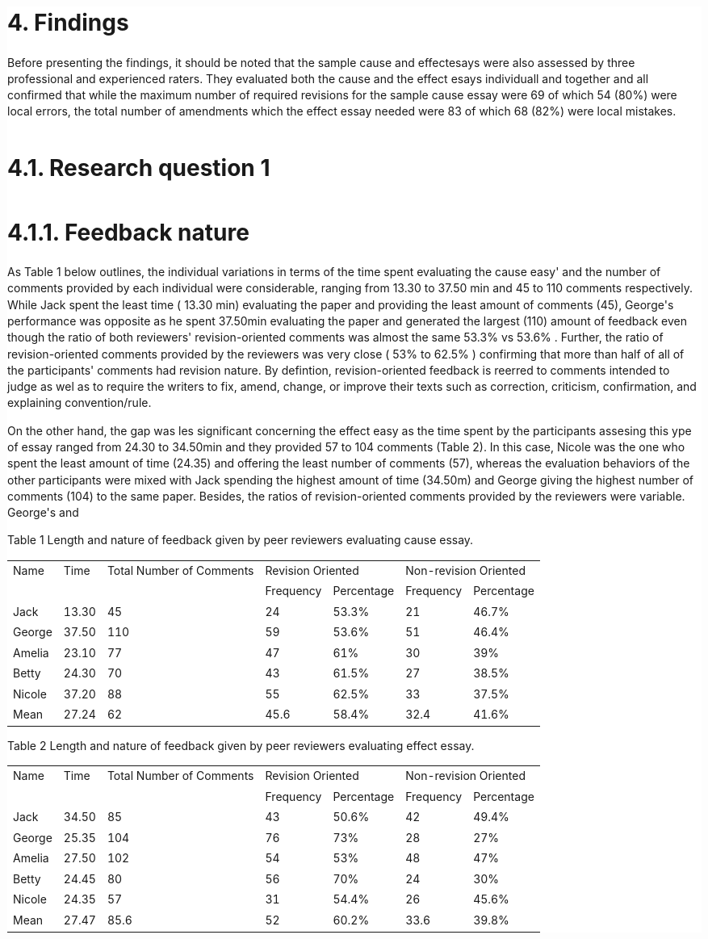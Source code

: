 # 4. Findings

Before presenting the findings, it should be noted that the sample cause and effectesays were also assessed by three professional and experienced raters. They evaluated both the cause and the effect esays individuall and together and all confirmed that while the maximum number of required revisions for the sample cause essay were 69 of which 54 $( 8 0 \% )$ were local errors, the total number of amendments which the effect essay needed were 83 of which 68 $( 8 2 \% )$ were local mistakes.

# 4.1. Research question 1

# 4.1.1. Feedback nature

As Table 1 below outlines, the individual variations in terms of the time spent evaluating the cause easy' and the number of comments provided by each individual were considerable, ranging from 13.30 to $3 7 . 5 0 \ \mathrm { m i n }$ and 45 to 110 comments respectively. While Jack spent the least time ( $\mathrm { 1 3 . 3 0 ~ m i n } \mathrm { ) }$ evaluating the paper and providing the least amount of comments (45), George's performance was opposite as he spent $3 7 . 5 0 \mathrm { m i n }$ evaluating the paper and generated the largest (110) amount of feedback even though the ratio of both reviewers' revision-oriented comments was almost the same $5 3 . 3 \%$ vs $5 3 . 6 \%$ . Further, the ratio of revision-oriented comments provided by the reviewers was very close ( $5 3 \%$ to $6 2 . 5 \%$ ) confirming that more than half of all of the participants' comments had revision nature. By defintion, revision-oriented feedback is reerred to comments intended to judge as wel as to require the writers to fix, amend, change, or improve their texts such as correction, criticism, confirmation, and explaining convention/rule.

On the other hand, the gap was les significant concerning the effect easy as the time spent by the participants assesing this ype of essay ranged from 24.30 to $3 4 . 5 0 \mathrm { m i n }$ and they provided 57 to 104 comments (Table 2). In this case, Nicole was the one who spent the least amount of time (24.35) and offering the least number of comments (57), whereas the evaluation behaviors of the other participants were mixed with Jack spending the highest amount of time $( 3 4 . 5 0 \mathrm { m } )$ and George giving the highest number of comments (104) to the same paper. Besides, the ratios of revision-oriented comments provided by the reviewers were variable. George's and

Table 1 Length and nature of feedback given by peer reviewers evaluating cause essay.   

<html><body><table><tr><td>Name</td><td>Time</td><td>Total Number of Comments</td><td colspan="2">Revision Oriented</td><td colspan="2">Non-revision Oriented</td></tr><tr><td></td><td></td><td></td><td> Frequency</td><td> Percentage</td><td> Frequency</td><td>Percentage</td></tr><tr><td> Jack</td><td>13.30</td><td>45</td><td>24</td><td>53.3%</td><td>21</td><td>46.7%</td></tr><tr><td>George</td><td>37.50</td><td>110</td><td>59</td><td>53.6%</td><td>51</td><td>46.4%</td></tr><tr><td>Amelia</td><td>23.10</td><td>77</td><td>47</td><td>61%</td><td>30</td><td>39%</td></tr><tr><td>Betty</td><td>24.30</td><td>70</td><td>43</td><td>61.5%</td><td>27</td><td>38.5%</td></tr><tr><td>Nicole</td><td>37.20</td><td>88</td><td>55</td><td>62.5%</td><td>33</td><td>37.5%</td></tr><tr><td> Mean</td><td>27.24</td><td>62</td><td>45.6</td><td>58.4%</td><td>32.4</td><td>41.6%</td></tr></table></body></html>

Table 2 Length and nature of feedback given by peer reviewers evaluating effect essay.   

<html><body><table><tr><td>Name</td><td>Time</td><td>Total Number of Comments</td><td colspan="2">Revision Oriented</td><td colspan="2">Non-revision Oriented</td></tr><tr><td></td><td></td><td></td><td>Frequency</td><td> Percentage</td><td>Frequency</td><td>Percentage</td></tr><tr><td> Jack</td><td>34.50</td><td>85</td><td>43</td><td>50.6%</td><td>42</td><td>49.4%</td></tr><tr><td>George</td><td>25.35</td><td>104</td><td>76</td><td>73%</td><td>28</td><td>27%</td></tr><tr><td>Amelia</td><td>27.50</td><td>102</td><td>54</td><td>53%</td><td>48</td><td>47%</td></tr><tr><td>Betty</td><td>24.45</td><td>80</td><td>56</td><td>70%</td><td>24</td><td>30%</td></tr><tr><td> Nicole</td><td>24.35</td><td>57</td><td>31</td><td>54.4%</td><td>26</td><td>45.6%</td></tr><tr><td>Mean</td><td>27.47</td><td>85.6</td><td>52</td><td>60.2%</td><td>33.6</td><td>39.8%</td></tr></table></body></html>
